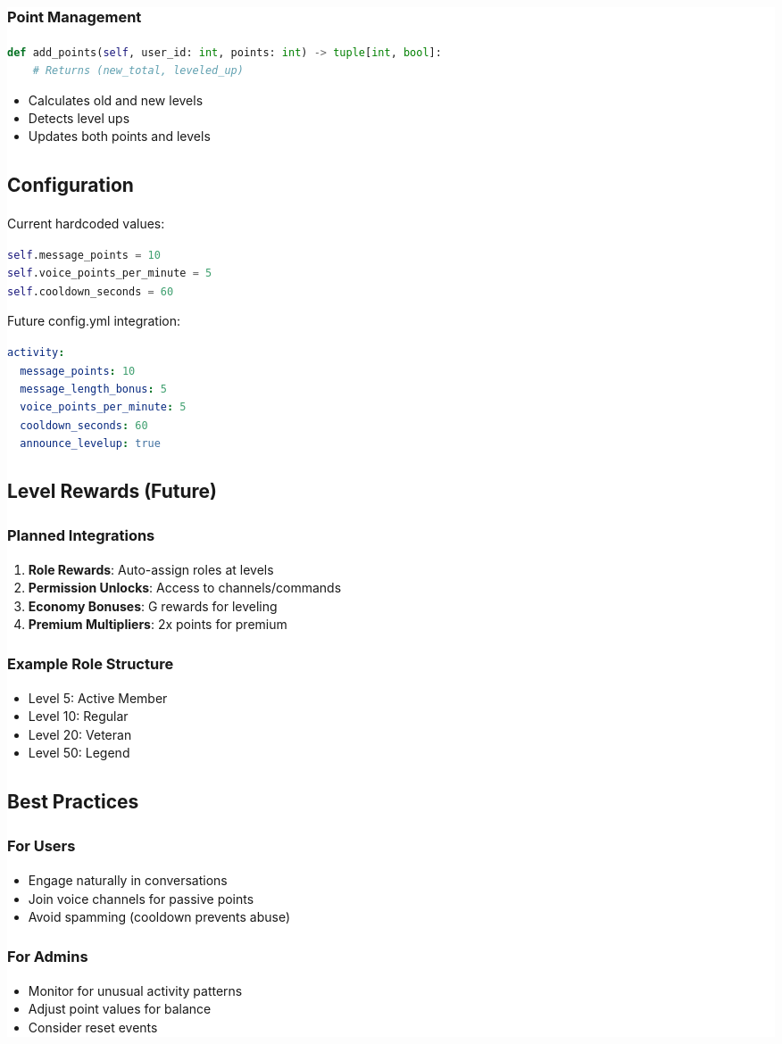 ### Point Management
```python
def add_points(self, user_id: int, points: int) -> tuple[int, bool]:
    # Returns (new_total, leveled_up)
```
- Calculates old and new levels
- Detects level ups
- Updates both points and levels

## Configuration

Current hardcoded values:
```python
self.message_points = 10
self.voice_points_per_minute = 5
self.cooldown_seconds = 60
```

Future config.yml integration:
```yaml
activity:
  message_points: 10
  message_length_bonus: 5
  voice_points_per_minute: 5
  cooldown_seconds: 60
  announce_levelup: true
```

## Level Rewards (Future)

### Planned Integrations
1. **Role Rewards**: Auto-assign roles at levels
2. **Permission Unlocks**: Access to channels/commands
3. **Economy Bonuses**: G rewards for leveling
4. **Premium Multipliers**: 2x points for premium

### Example Role Structure
- Level 5: Active Member
- Level 10: Regular
- Level 20: Veteran
- Level 50: Legend

## Best Practices

### For Users
- Engage naturally in conversations
- Join voice channels for passive points
- Avoid spamming (cooldown prevents abuse)

### For Admins
- Monitor for unusual activity patterns
- Adjust point values for balance
- Consider reset events
